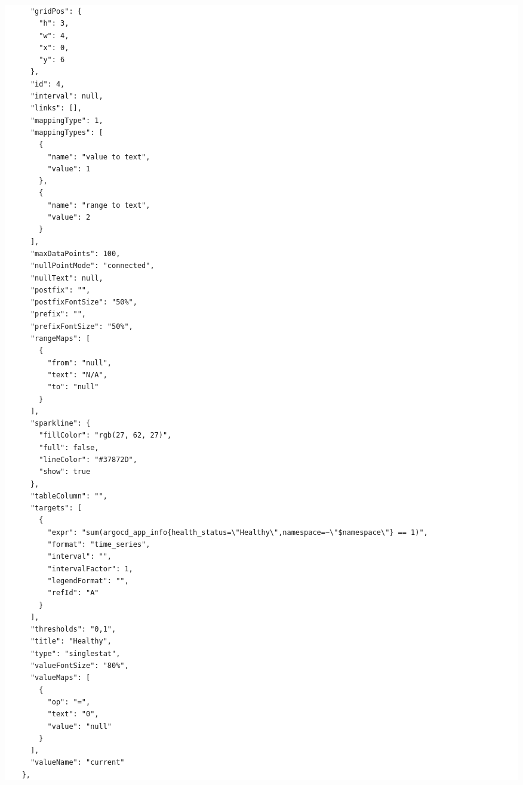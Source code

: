           "gridPos": {
            "h": 3,
            "w": 4,
            "x": 0,
            "y": 6
          },
          "id": 4,
          "interval": null,
          "links": [],
          "mappingType": 1,
          "mappingTypes": [
            {
              "name": "value to text",
              "value": 1
            },
            {
              "name": "range to text",
              "value": 2
            }
          ],
          "maxDataPoints": 100,
          "nullPointMode": "connected",
          "nullText": null,
          "postfix": "",
          "postfixFontSize": "50%",
          "prefix": "",
          "prefixFontSize": "50%",
          "rangeMaps": [
            {
              "from": "null",
              "text": "N/A",
              "to": "null"
            }
          ],
          "sparkline": {
            "fillColor": "rgb(27, 62, 27)",
            "full": false,
            "lineColor": "#37872D",
            "show": true
          },
          "tableColumn": "",
          "targets": [
            {
              "expr": "sum(argocd_app_info{health_status=\"Healthy\",namespace=~\"$namespace\"} == 1)",
              "format": "time_series",
              "interval": "",
              "intervalFactor": 1,
              "legendFormat": "",
              "refId": "A"
            }
          ],
          "thresholds": "0,1",
          "title": "Healthy",
          "type": "singlestat",
          "valueFontSize": "80%",
          "valueMaps": [
            {
              "op": "=",
              "text": "0",
              "value": "null"
            }
          ],
          "valueName": "current"
        },
